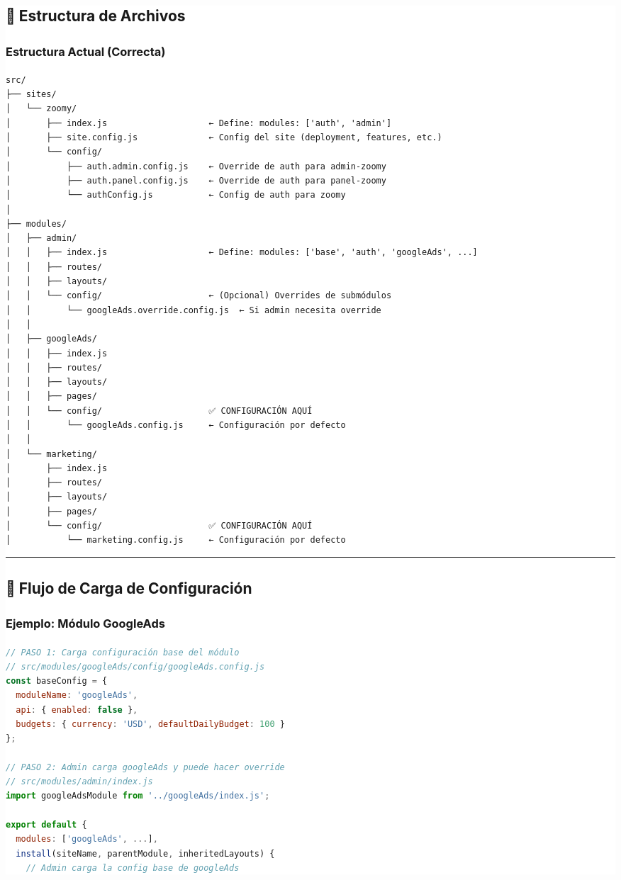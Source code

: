 ## 📂 Estructura de Archivos

### Estructura Actual (Correcta)

```
src/
├── sites/
│   └── zoomy/
│       ├── index.js                    ← Define: modules: ['auth', 'admin']
│       ├── site.config.js              ← Config del site (deployment, features, etc.)
│       └── config/
│           ├── auth.admin.config.js    ← Override de auth para admin-zoomy
│           ├── auth.panel.config.js    ← Override de auth para panel-zoomy
│           └── authConfig.js           ← Config de auth para zoomy
│
├── modules/
│   ├── admin/
│   │   ├── index.js                    ← Define: modules: ['base', 'auth', 'googleAds', ...]
│   │   ├── routes/
│   │   ├── layouts/
│   │   └── config/                     ← (Opcional) Overrides de submódulos
│   │       └── googleAds.override.config.js  ← Si admin necesita override
│   │
│   ├── googleAds/
│   │   ├── index.js
│   │   ├── routes/
│   │   ├── layouts/
│   │   ├── pages/
│   │   └── config/                     ✅ CONFIGURACIÓN AQUÍ
│   │       └── googleAds.config.js     ← Configuración por defecto
│   │
│   └── marketing/
│       ├── index.js
│       ├── routes/
│       ├── layouts/
│       ├── pages/
│       └── config/                     ✅ CONFIGURACIÓN AQUÍ
│           └── marketing.config.js     ← Configuración por defecto
```

---

## 🔄 Flujo de Carga de Configuración

### Ejemplo: Módulo GoogleAds

```javascript
// PASO 1: Carga configuración base del módulo
// src/modules/googleAds/config/googleAds.config.js
const baseConfig = {
  moduleName: 'googleAds',
  api: { enabled: false },
  budgets: { currency: 'USD', defaultDailyBudget: 100 }
};

// PASO 2: Admin carga googleAds y puede hacer override
// src/modules/admin/index.js
import googleAdsModule from '../googleAds/index.js';

export default {
  modules: ['googleAds', ...],
  install(siteName, parentModule, inheritedLayouts) {
    // Admin carga la config base de googleAds
```